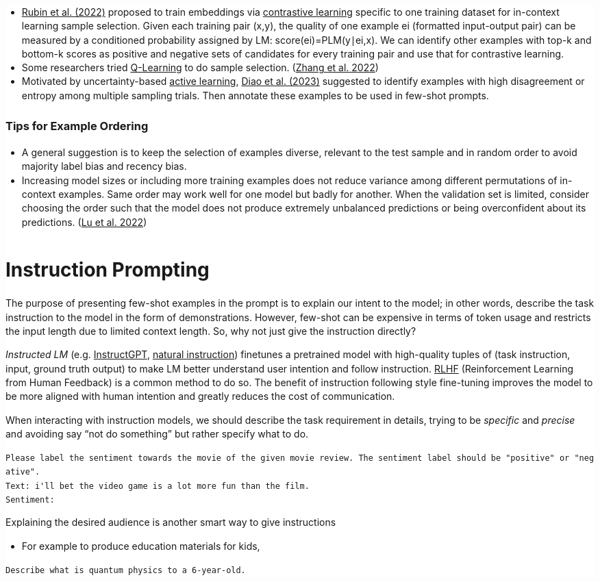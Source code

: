 - [Rubin et al. (2022)](https://arxiv.org/abs/2112.08633) proposed to train embeddings via [contrastive learning](https://lilianweng.github.io/posts/2021-05-31-contrastive/) specific to one training dataset for in-context learning sample selection.  Given each training pair (x,y), the quality of one example ei (formatted input-output pair) can be measured by a conditioned probability assigned by LM: score(ei)=PLM(y∣ei,x). We can identify other examples with top-k and bottom-k scores as positive and negative sets of candidates for every training pair and use that for contrastive learning.
- Some researchers tried [Q-Learning](https://lilianweng.github.io/posts/2018-02-19-rl-overview/#q-learning-off-policy-td-control) to do sample selection. ([Zhang et al. 2022](https://arxiv.org/abs/2211.04486))
- Motivated by uncertainty-based [active learning](https://lilianweng.github.io/posts/2022-02-20-active-learning/), [Diao et al. (2023)](https://arxiv.org/abs/2302.12246) suggested to identify examples with high disagreement or entropy among multiple sampling trials. Then annotate these examples to be used in few-shot prompts.

### Tips for Example Ordering

- A general suggestion is to keep the selection of examples diverse, relevant to the test sample and in random order to avoid majority label bias and recency bias.
- Increasing model sizes or including more training examples does not reduce variance among different permutations of in-context examples. Same order may work well for one model but badly for another. When the validation set is limited, consider choosing the order such that the model does not produce extremely unbalanced predictions or being overconfident about its predictions. ([Lu et al. 2022](https://arxiv.org/abs/2104.08786))

# Instruction Prompting

The purpose of presenting few-shot examples in the prompt is to explain our intent to the model; in other words, describe the task instruction to the model in the form of demonstrations. However, few-shot can be expensive in terms of token usage and restricts the input length due to limited context length. So, why not just give the instruction directly?

_Instructed LM_ (e.g. [InstructGPT](https://openai.com/research/instruction-following), [natural instruction](https://github.com/allenai/natural-instructions)) finetunes a pretrained model with high-quality tuples of (task instruction, input, ground truth output) to make LM better understand user intention and follow instruction. [RLHF](https://lilianweng.github.io/posts/2021-01-02-controllable-text-generation/#rl-fine-tuning-with-human-preferences) (Reinforcement Learning from Human Feedback) is a common method to do so. The benefit of instruction following style fine-tuning improves the model to be more aligned with human intention and greatly reduces the cost of communication.

When interacting with instruction models, we should describe the task requirement in details, trying to be _specific_ and _precise_ and avoiding say “not do something” but rather specify what to do.

```
Please label the sentiment towards the movie of the given movie review. The sentiment label should be "positive" or "negative".
Text: i'll bet the video game is a lot more fun than the film.
Sentiment:
```

Explaining the desired audience is another smart way to give instructions

- For example to produce education materials for kids,

```
Describe what is quantum physics to a 6-year-old.
```
